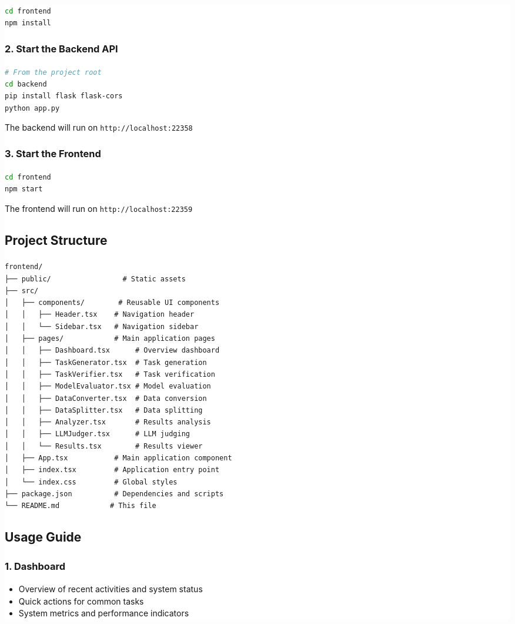 ```bash
cd frontend
npm install
```

### 2. Start the Backend API

```bash
# From the project root
cd backend
pip install flask flask-cors
python app.py
```

The backend will run on `http://localhost:22358`

### 3. Start the Frontend

```bash
cd frontend
npm start
```

The frontend will run on `http://localhost:22359`

## Project Structure

```
frontend/
├── public/                 # Static assets
├── src/
│   ├── components/        # Reusable UI components
│   │   ├── Header.tsx    # Navigation header
│   │   └── Sidebar.tsx   # Navigation sidebar
│   ├── pages/            # Main application pages
│   │   ├── Dashboard.tsx      # Overview dashboard
│   │   ├── TaskGenerator.tsx  # Task generation
│   │   ├── TaskVerifier.tsx   # Task verification
│   │   ├── ModelEvaluator.tsx # Model evaluation
│   │   ├── DataConverter.tsx  # Data conversion
│   │   ├── DataSplitter.tsx   # Data splitting
│   │   ├── Analyzer.tsx       # Results analysis
│   │   ├── LLMJudger.tsx      # LLM judging
│   │   └── Results.tsx        # Results viewer
│   ├── App.tsx           # Main application component
│   ├── index.tsx         # Application entry point
│   └── index.css         # Global styles
├── package.json          # Dependencies and scripts
└── README.md            # This file
```

## Usage Guide

### 1. Dashboard
- Overview of recent activities and system status
- Quick actions for common tasks
- System metrics and performance indicators
